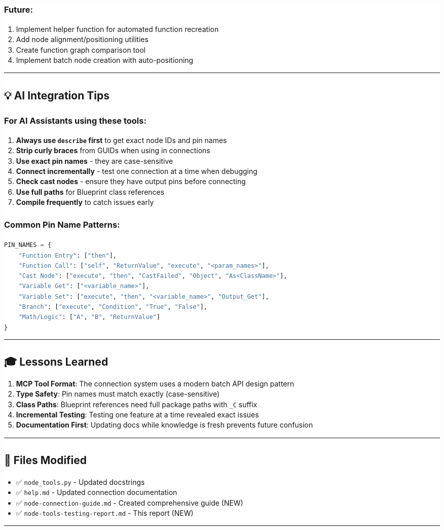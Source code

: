 ### Future:
1. Implement helper function for automated function recreation
2. Add node alignment/positioning utilities
3. Create function graph comparison tool
4. Implement batch node creation with auto-positioning

---

## 💡 AI Integration Tips

### For AI Assistants using these tools:

1. **Always use `describe` first** to get exact node IDs and pin names
2. **Strip curly braces** from GUIDs when using in connections
3. **Use exact pin names** - they are case-sensitive
4. **Connect incrementally** - test one connection at a time when debugging
5. **Check cast nodes** - ensure they have output pins before connecting
6. **Use full paths** for Blueprint class references
7. **Compile frequently** to catch issues early

### Common Pin Name Patterns:

```python
PIN_NAMES = {
    "Function Entry": ["then"],
    "Function Call": ["self", "ReturnValue", "execute", "<param_names>"],
    "Cast Node": ["execute", "then", "CastFailed", "Object", "As<ClassName>"],
    "Variable Get": ["<variable_name>"],
    "Variable Set": ["execute", "then", "<variable_name>", "Output_Get"],
    "Branch": ["execute", "Condition", "True", "False"],
    "Math/Logic": ["A", "B", "ReturnValue"]
}
```

---

## 🎓 Lessons Learned

1. **MCP Tool Format**: The connection system uses a modern batch API design pattern
2. **Type Safety**: Pin names must match exactly (case-sensitive)
3. **Class Paths**: Blueprint references need full package paths with `_C` suffix
4. **Incremental Testing**: Testing one feature at a time revealed exact issues
5. **Documentation First**: Updating docs while knowledge is fresh prevents future confusion

---

## 📝 Files Modified

- ✅ `node_tools.py` - Updated docstrings
- ✅ `help.md` - Updated connection documentation
- ✅ `node-connection-guide.md` - Created comprehensive guide (NEW)
- ✅ `node-tools-testing-report.md` - This report (NEW)

---